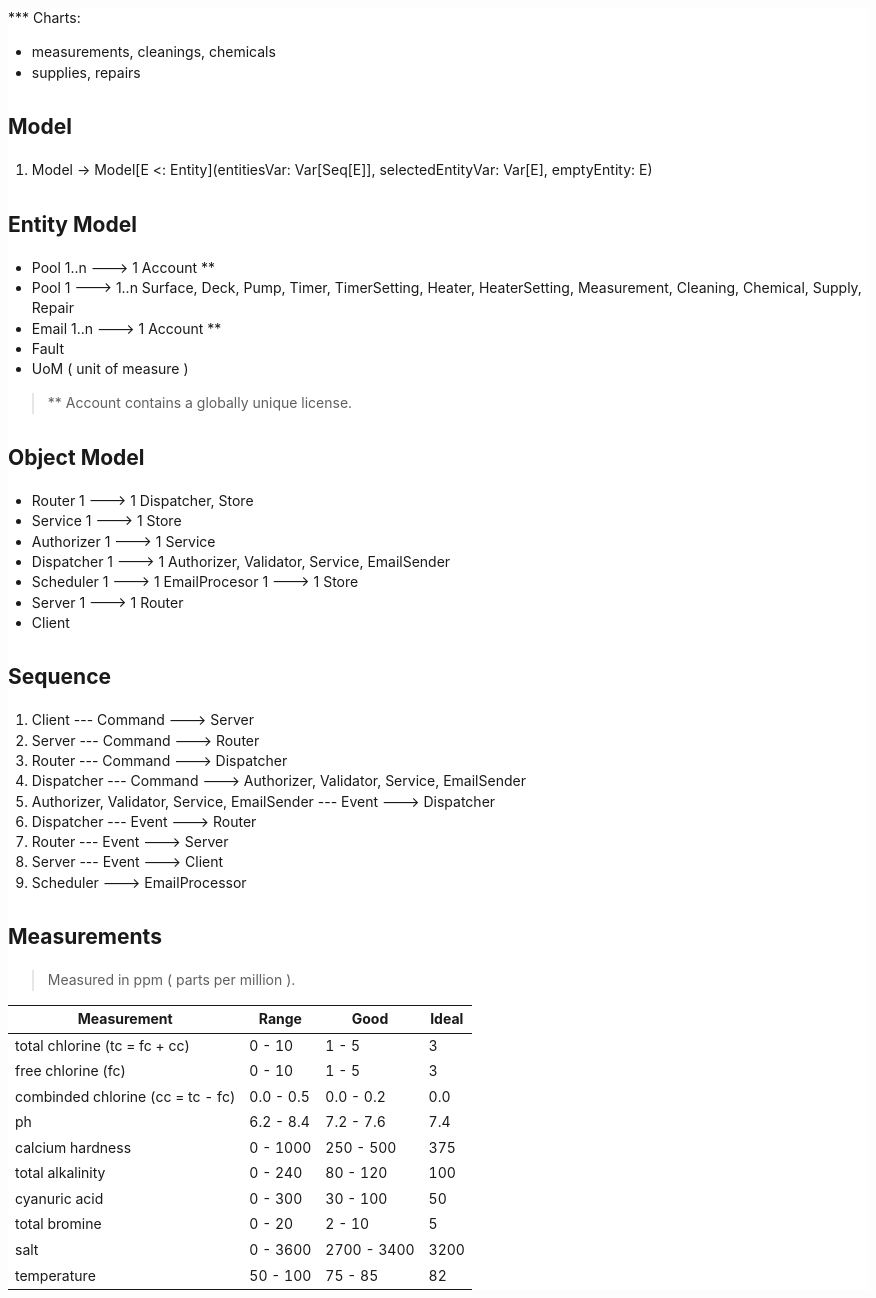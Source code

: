 *** Charts:
* measurements, cleanings, chemicals
* supplies, repairs

Model
-----
1. Model -> Model[E <: Entity](entitiesVar: Var[Seq[E]], selectedEntityVar: Var[E], emptyEntity: E)

Entity Model
------------
* Pool 1..n ---> 1 Account **
* Pool 1 ---> 1..n Surface, Deck, Pump, Timer, TimerSetting, Heater, HeaterSetting, Measurement, Cleaning, Chemical, Supply, Repair
* Email 1..n ---> 1 Account **
* Fault
* UoM ( unit of measure )
>** Account contains a globally unique license.

Object Model
------------
* Router 1 ---> 1 Dispatcher, Store
* Service 1 ---> 1 Store
* Authorizer 1 ---> 1 Service
* Dispatcher 1 ---> 1 Authorizer, Validator, Service, EmailSender
* Scheduler 1 ---> 1 EmailProcesor 1 ---> 1 Store
* Server 1 ---> 1 Router
* Client

Sequence
--------
1. Client --- Command ---> Server
2. Server --- Command ---> Router
3. Router --- Command ---> Dispatcher
4. Dispatcher --- Command ---> Authorizer, Validator, Service, EmailSender
5. Authorizer, Validator, Service, EmailSender --- Event ---> Dispatcher
6. Dispatcher --- Event ---> Router
7. Router --- Event ---> Server
8. Server --- Event ---> Client
9. Scheduler ---> EmailProcessor

Measurements
------------
>Measured in ppm ( parts per million ).

| Measurement                       | Range     | Good        | Ideal |
|-----------------------------------|-----------|-------------|-------|
| total chlorine (tc = fc + cc)     | 0 - 10    | 1 - 5       | 3     |
| free chlorine (fc)                | 0 - 10    | 1 - 5       | 3     |
| combinded chlorine (cc = tc - fc) | 0.0 - 0.5 | 0.0 - 0.2   | 0.0   |
| ph                                | 6.2 - 8.4 | 7.2 - 7.6   | 7.4   |
| calcium hardness                  | 0 - 1000  | 250 - 500   | 375   |
| total alkalinity                  | 0 - 240   | 80 - 120    | 100   |
| cyanuric acid                     | 0 - 300   | 30 - 100    | 50    |
| total bromine                     | 0 - 20    | 2 - 10      | 5     |
| salt                              | 0 - 3600  | 2700 - 3400 | 3200  |
| temperature                       | 50 - 100  | 75 - 85     | 82    |
